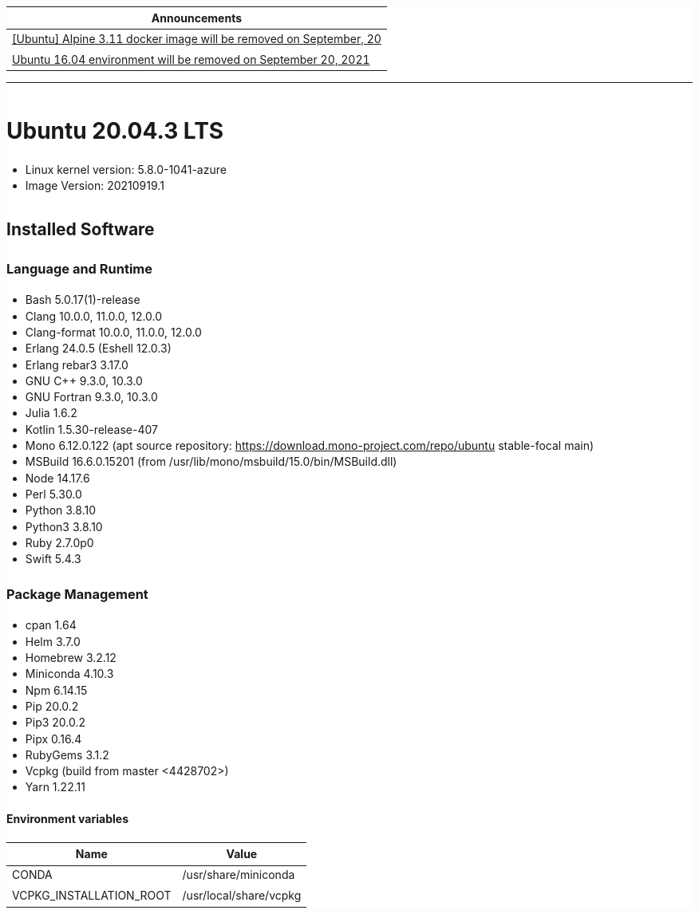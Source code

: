 | Announcements |
|-|
| [[Ubuntu] Alpine 3.11 docker image will be removed on September, 20](https://github.com/actions/virtual-environments/issues/4042) |
| [Ubuntu 16.04 environment will be removed on September 20, 2021](https://github.com/actions/virtual-environments/issues/3287) |
***
# Ubuntu 20.04.3 LTS
- Linux kernel version: 5.8.0-1041-azure
- Image Version: 20210919.1

## Installed Software
### Language and Runtime
- Bash 5.0.17(1)-release
- Clang 10.0.0, 11.0.0, 12.0.0
- Clang-format 10.0.0, 11.0.0, 12.0.0
- Erlang 24.0.5 (Eshell 12.0.3)
- Erlang rebar3 3.17.0
- GNU C++ 9.3.0, 10.3.0
- GNU Fortran 9.3.0, 10.3.0
- Julia 1.6.2
- Kotlin 1.5.30-release-407
- Mono 6.12.0.122 (apt source repository: https://download.mono-project.com/repo/ubuntu stable-focal main)
- MSBuild 16.6.0.15201 (from /usr/lib/mono/msbuild/15.0/bin/MSBuild.dll)
- Node 14.17.6
- Perl 5.30.0
- Python 3.8.10
- Python3 3.8.10
- Ruby 2.7.0p0
- Swift 5.4.3

### Package Management
- cpan 1.64
- Helm 3.7.0
- Homebrew 3.2.12
- Miniconda 4.10.3
- Npm 6.14.15
- Pip 20.0.2
- Pip3 20.0.2
- Pipx 0.16.4
- RubyGems 3.1.2
- Vcpkg  (build from master \<4428702>)
- Yarn 1.22.11

#### Environment variables
| Name                    | Value                  |
| ----------------------- | ---------------------- |
| CONDA                   | /usr/share/miniconda   |
| VCPKG_INSTALLATION_ROOT | /usr/local/share/vcpkg |
